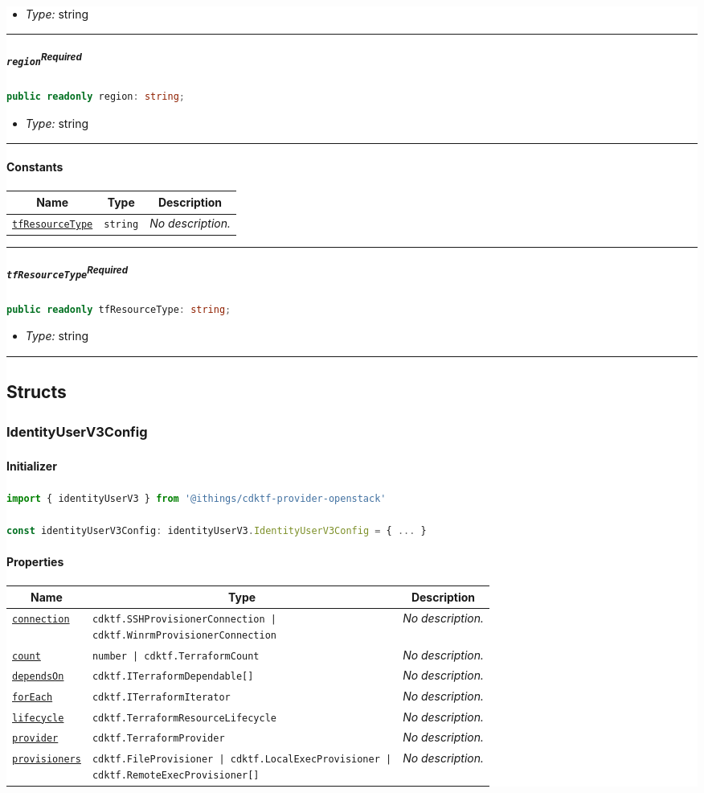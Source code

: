 - *Type:* string

---

##### `region`<sup>Required</sup> <a name="region" id="@ithings/cdktf-provider-openstack.identityUserV3.IdentityUserV3.property.region"></a>

```typescript
public readonly region: string;
```

- *Type:* string

---

#### Constants <a name="Constants" id="Constants"></a>

| **Name** | **Type** | **Description** |
| --- | --- | --- |
| <code><a href="#@ithings/cdktf-provider-openstack.identityUserV3.IdentityUserV3.property.tfResourceType">tfResourceType</a></code> | <code>string</code> | *No description.* |

---

##### `tfResourceType`<sup>Required</sup> <a name="tfResourceType" id="@ithings/cdktf-provider-openstack.identityUserV3.IdentityUserV3.property.tfResourceType"></a>

```typescript
public readonly tfResourceType: string;
```

- *Type:* string

---

## Structs <a name="Structs" id="Structs"></a>

### IdentityUserV3Config <a name="IdentityUserV3Config" id="@ithings/cdktf-provider-openstack.identityUserV3.IdentityUserV3Config"></a>

#### Initializer <a name="Initializer" id="@ithings/cdktf-provider-openstack.identityUserV3.IdentityUserV3Config.Initializer"></a>

```typescript
import { identityUserV3 } from '@ithings/cdktf-provider-openstack'

const identityUserV3Config: identityUserV3.IdentityUserV3Config = { ... }
```

#### Properties <a name="Properties" id="Properties"></a>

| **Name** | **Type** | **Description** |
| --- | --- | --- |
| <code><a href="#@ithings/cdktf-provider-openstack.identityUserV3.IdentityUserV3Config.property.connection">connection</a></code> | <code>cdktf.SSHProvisionerConnection \| cdktf.WinrmProvisionerConnection</code> | *No description.* |
| <code><a href="#@ithings/cdktf-provider-openstack.identityUserV3.IdentityUserV3Config.property.count">count</a></code> | <code>number \| cdktf.TerraformCount</code> | *No description.* |
| <code><a href="#@ithings/cdktf-provider-openstack.identityUserV3.IdentityUserV3Config.property.dependsOn">dependsOn</a></code> | <code>cdktf.ITerraformDependable[]</code> | *No description.* |
| <code><a href="#@ithings/cdktf-provider-openstack.identityUserV3.IdentityUserV3Config.property.forEach">forEach</a></code> | <code>cdktf.ITerraformIterator</code> | *No description.* |
| <code><a href="#@ithings/cdktf-provider-openstack.identityUserV3.IdentityUserV3Config.property.lifecycle">lifecycle</a></code> | <code>cdktf.TerraformResourceLifecycle</code> | *No description.* |
| <code><a href="#@ithings/cdktf-provider-openstack.identityUserV3.IdentityUserV3Config.property.provider">provider</a></code> | <code>cdktf.TerraformProvider</code> | *No description.* |
| <code><a href="#@ithings/cdktf-provider-openstack.identityUserV3.IdentityUserV3Config.property.provisioners">provisioners</a></code> | <code>cdktf.FileProvisioner \| cdktf.LocalExecProvisioner \| cdktf.RemoteExecProvisioner[]</code> | *No description.* |